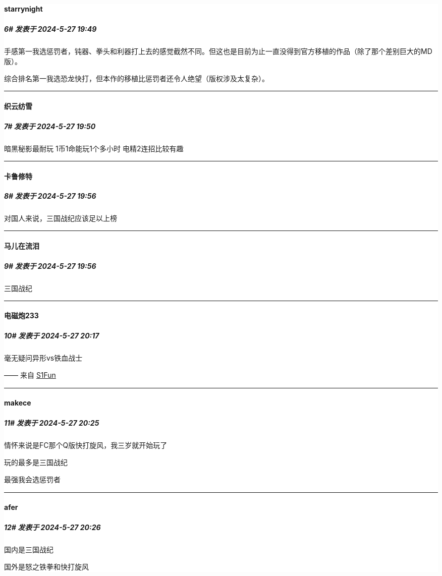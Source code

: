 ####  starrynight  
##### 6#       发表于 2024-5-27 19:49

手感第一我选惩罚者，钝器、拳头和利器打上去的感觉截然不同。但这也是目前为止一直没得到官方移植的作品（除了那个差别巨大的MD版）。

综合排名第一我选恐龙快打，但本作的移植比惩罚者还令人绝望（版权涉及太复杂）。

*****

####  织云纺雪  
##### 7#       发表于 2024-5-27 19:50

暗黑秘影最耐玩 1币1命能玩1个多小时 电精2连招比较有趣 

*****

####  卡鲁修特  
##### 8#       发表于 2024-5-27 19:56

对国人来说，三国战纪应该足以上榜

*****

####  马儿在流泪  
##### 9#       发表于 2024-5-27 19:56

三国战纪

*****

####  电磁炮233  
##### 10#       发表于 2024-5-27 20:17

毫无疑问异形vs铁血战士

—— 来自 [S1Fun](https://s1fun.koalcat.com)

*****

####  makece  
##### 11#       发表于 2024-5-27 20:25

情怀来说是FC那个Q版快打旋风，我三岁就开始玩了

玩的最多是三国战纪 

最强我会选惩罚者

*****

####  afer  
##### 12#       发表于 2024-5-27 20:26

国内是三国战纪

国外是怒之铁拳和快打旋风

